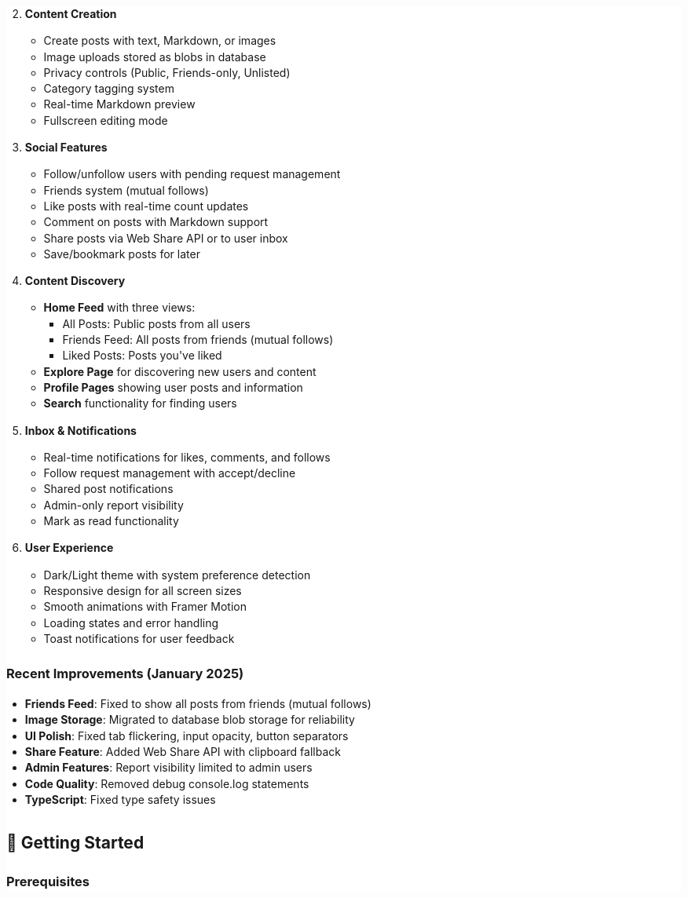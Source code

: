 2. **Content Creation**
   - Create posts with text, Markdown, or images
   - Image uploads stored as blobs in database
   - Privacy controls (Public, Friends-only, Unlisted)
   - Category tagging system
   - Real-time Markdown preview
   - Fullscreen editing mode

3. **Social Features**
   - Follow/unfollow users with pending request management
   - Friends system (mutual follows)
   - Like posts with real-time count updates
   - Comment on posts with Markdown support
   - Share posts via Web Share API or to user inbox
   - Save/bookmark posts for later

4. **Content Discovery**
   - **Home Feed** with three views:
     - All Posts: Public posts from all users
     - Friends Feed: All posts from friends (mutual follows)
     - Liked Posts: Posts you've liked
   - **Explore Page** for discovering new users and content
   - **Profile Pages** showing user posts and information
   - **Search** functionality for finding users

5. **Inbox & Notifications**
   - Real-time notifications for likes, comments, and follows
   - Follow request management with accept/decline
   - Shared post notifications
   - Admin-only report visibility
   - Mark as read functionality

6. **User Experience**
   - Dark/Light theme with system preference detection
   - Responsive design for all screen sizes
   - Smooth animations with Framer Motion
   - Loading states and error handling
   - Toast notifications for user feedback
### Recent Improvements (January 2025)

- **Friends Feed**: Fixed to show all posts from friends (mutual follows)
- **Image Storage**: Migrated to database blob storage for reliability
- **UI Polish**: Fixed tab flickering, input opacity, button separators
- **Share Feature**: Added Web Share API with clipboard fallback
- **Admin Features**: Report visibility limited to admin users
- **Code Quality**: Removed debug console.log statements
- **TypeScript**: Fixed type safety issues

## 🚀 Getting Started

### Prerequisites
